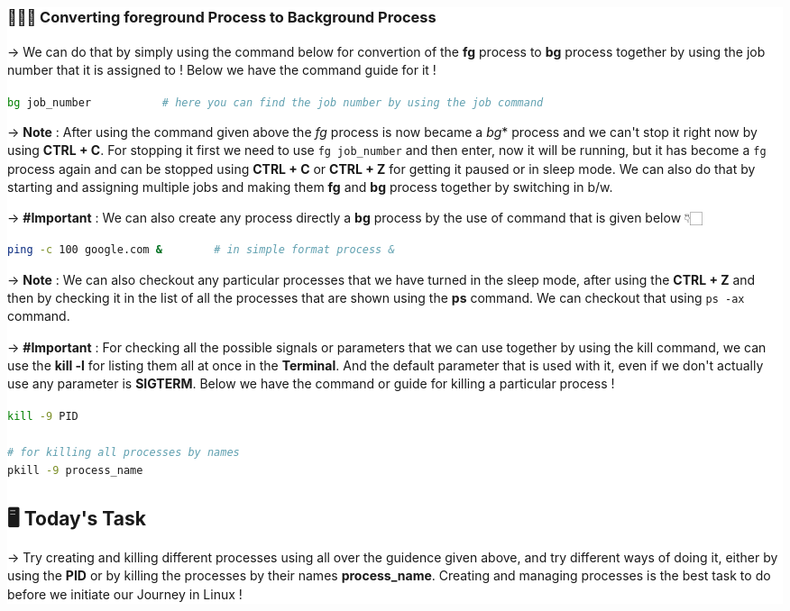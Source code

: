 ### 👩🏻‍💻 Converting foreground Process to Background Process

→ We can do that by simply using the command below for convertion of the **fg** process to **bg** process together by using the job number that it is assigned to ! Below we have the command guide for it !

```bash
bg job_number           # here you can find the job number by using the job command
```

→ **Note** : After using the command given above the *fg* process is now became a *bg** process and we can't stop it right now by using **CTRL + C**. For stopping it first we need to use `fg job_number` and then enter, now it will be running, but it has become a `fg` process again and can be stopped using **CTRL + C** or **CTRL + Z** for getting it paused or in sleep mode. We can also do that by starting and assigning multiple jobs and making them **fg** and **bg** process together by switching in b/w.

→ **#Important** : We can also create any process directly a **bg** process by the use of command that is given below 👇🏻

```bash
ping -c 100 google.com &        # in simple format process &
```

→ **Note** : We can also checkout any particular processes that we have turned in the sleep mode, after using the **CTRL + Z** and then by checking it in the list of all the processes that are shown using the **ps** command. We can checkout that using `ps -ax` command.

→ **#Important** : For checking all the possible signals or parameters that we can use together by using the kill command, we can use the **kill -l** for listing them all at once in the **Terminal**. And the default parameter that is used with it, even if we don't actually use any parameter is **SIGTERM**. Below we have the command or guide for killing a particular process !

```bash
kill -9 PID

# for killing all processes by names
pkill -9 process_name
```

## 🖥️ Today's Task

→ Try creating and killing different processes using all over the guidence given above, and try different ways of doing it, either by using the **PID** or by killing the processes by their names **process_name**. Creating and managing processes is the best task to do before we initiate our Journey in Linux !